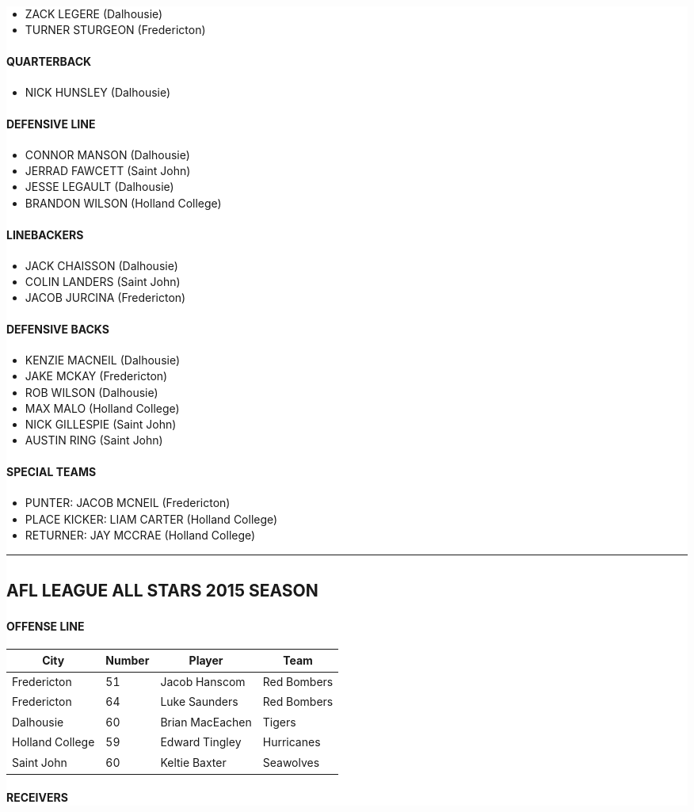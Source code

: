 * ZACK LEGERE (Dalhousie)
* TURNER STURGEON (Fredericton)

#### QUARTERBACK

* NICK HUNSLEY (Dalhousie)

#### DEFENSIVE LINE

* CONNOR MANSON (Dalhousie)
* JERRAD FAWCETT (Saint John)
* JESSE LEGAULT (Dalhousie)
* BRANDON WILSON (Holland College)

#### LINEBACKERS

* JACK CHAISSON (Dalhousie)
* COLIN LANDERS (Saint John)
* JACOB JURCINA (Fredericton)

#### DEFENSIVE BACKS

* KENZIE MACNEIL (Dalhousie)
* JAKE MCKAY (Fredericton)
* ROB WILSON (Dalhousie)
* MAX MALO (Holland College)
* NICK GILLESPIE (Saint John)
* AUSTIN RING (Saint John)

#### SPECIAL TEAMS

* PUNTER: JACOB MCNEIL (Fredericton)
* PLACE KICKER: LIAM CARTER (Holland College)
* RETURNER: JAY MCCRAE (Holland College)

- - -

## AFL LEAGUE ALL STARS <span class="small">2015 SEASON</span>

#### OFFENSE LINE

| City            | Number | Player          | Team        |
| --------------- | ------ | --------------- | ----------- |
| Fredericton     | 51     | Jacob Hanscom   | Red Bombers |
| Fredericton     | 64     | Luke Saunders   | Red Bombers |
| Dalhousie       | 60     | Brian MacEachen | Tigers      |
| Holland College | 59     | Edward Tingley  | Hurricanes  |
| Saint John      | 60     | Keltie Baxter   | Seawolves   |

#### RECEIVERS
